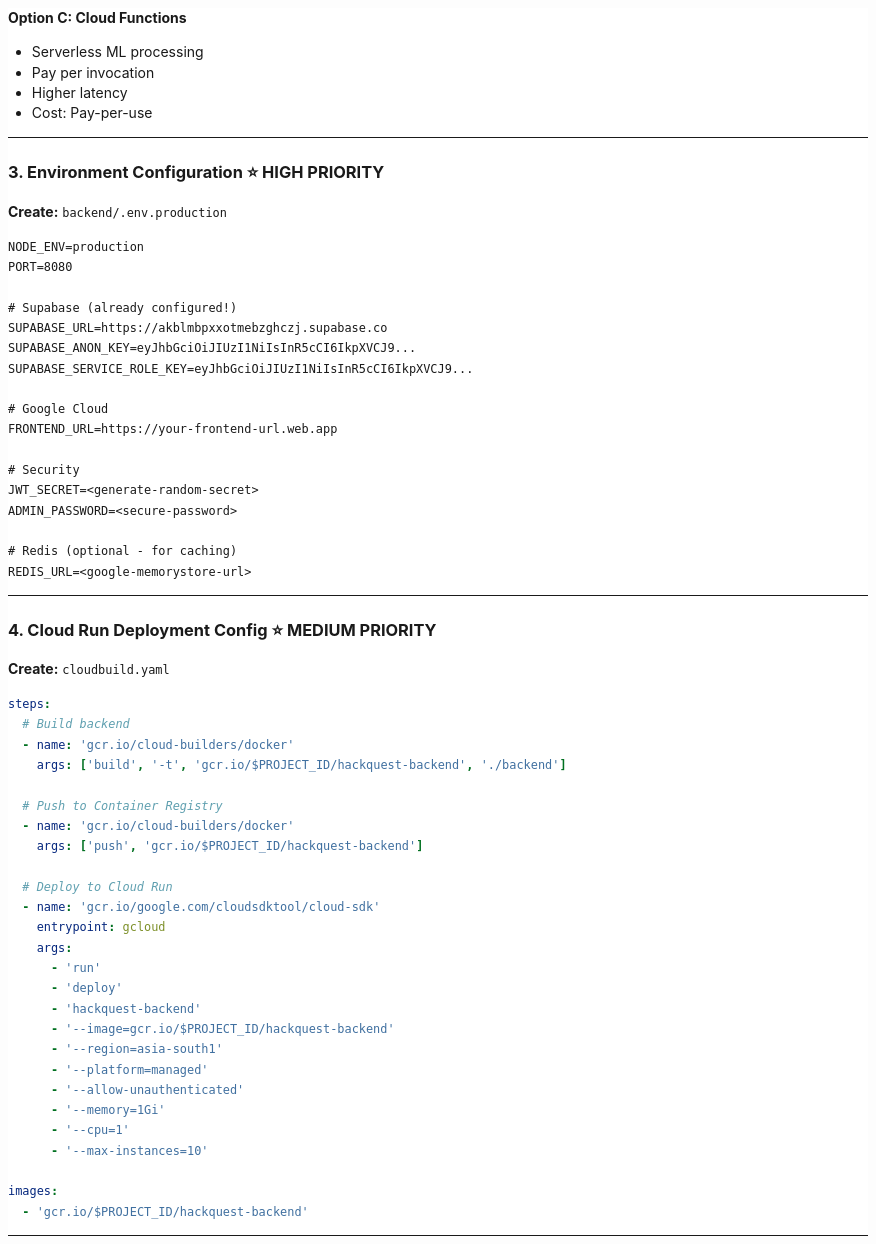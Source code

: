 **Option C: Cloud Functions**
- Serverless ML processing
- Pay per invocation
- Higher latency
- Cost: Pay-per-use

---

### 3. Environment Configuration ⭐ HIGH PRIORITY

**Create:** `backend/.env.production`
```env
NODE_ENV=production
PORT=8080

# Supabase (already configured!)
SUPABASE_URL=https://akblmbpxxotmebzghczj.supabase.co
SUPABASE_ANON_KEY=eyJhbGciOiJIUzI1NiIsInR5cCI6IkpXVCJ9...
SUPABASE_SERVICE_ROLE_KEY=eyJhbGciOiJIUzI1NiIsInR5cCI6IkpXVCJ9...

# Google Cloud
FRONTEND_URL=https://your-frontend-url.web.app

# Security
JWT_SECRET=<generate-random-secret>
ADMIN_PASSWORD=<secure-password>

# Redis (optional - for caching)
REDIS_URL=<google-memorystore-url>
```

---

### 4. Cloud Run Deployment Config ⭐ MEDIUM PRIORITY

**Create:** `cloudbuild.yaml`
```yaml
steps:
  # Build backend
  - name: 'gcr.io/cloud-builders/docker'
    args: ['build', '-t', 'gcr.io/$PROJECT_ID/hackquest-backend', './backend']
  
  # Push to Container Registry
  - name: 'gcr.io/cloud-builders/docker'
    args: ['push', 'gcr.io/$PROJECT_ID/hackquest-backend']
  
  # Deploy to Cloud Run
  - name: 'gcr.io/google.com/cloudsdktool/cloud-sdk'
    entrypoint: gcloud
    args:
      - 'run'
      - 'deploy'
      - 'hackquest-backend'
      - '--image=gcr.io/$PROJECT_ID/hackquest-backend'
      - '--region=asia-south1'
      - '--platform=managed'
      - '--allow-unauthenticated'
      - '--memory=1Gi'
      - '--cpu=1'
      - '--max-instances=10'

images:
  - 'gcr.io/$PROJECT_ID/hackquest-backend'
```

---